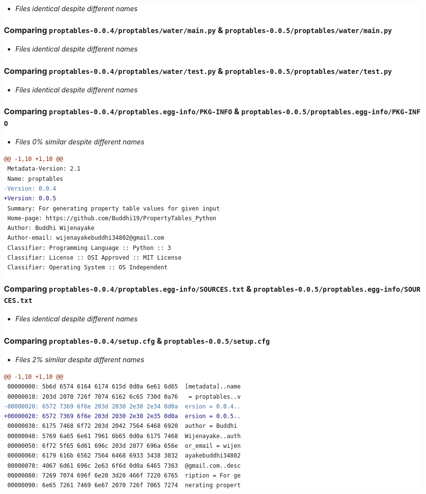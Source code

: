  * *Files identical despite different names*

### Comparing `proptables-0.0.4/proptables/water/main.py` & `proptables-0.0.5/proptables/water/main.py`

 * *Files identical despite different names*

### Comparing `proptables-0.0.4/proptables/water/test.py` & `proptables-0.0.5/proptables/water/test.py`

 * *Files identical despite different names*

### Comparing `proptables-0.0.4/proptables.egg-info/PKG-INFO` & `proptables-0.0.5/proptables.egg-info/PKG-INFO`

 * *Files 0% similar despite different names*

```diff
@@ -1,10 +1,10 @@
 Metadata-Version: 2.1
 Name: proptables
-Version: 0.0.4
+Version: 0.0.5
 Summary: For generating property table values for given input
 Home-page: https://github.com/Buddhi19/PropertyTables_Python
 Author: Buddhi Wijenayake
 Author-email: wijenayakebuddhi34802@gmail.com
 Classifier: Programming Language :: Python :: 3
 Classifier: License :: OSI Approved :: MIT License
 Classifier: Operating System :: OS Independent
```

### Comparing `proptables-0.0.4/proptables.egg-info/SOURCES.txt` & `proptables-0.0.5/proptables.egg-info/SOURCES.txt`

 * *Files identical despite different names*

### Comparing `proptables-0.0.4/setup.cfg` & `proptables-0.0.5/setup.cfg`

 * *Files 2% similar despite different names*

```diff
@@ -1,10 +1,10 @@
 00000000: 5b6d 6574 6164 6174 615d 0d0a 6e61 6d65  [metadata]..name
 00000010: 203d 2070 726f 7074 6162 6c65 730d 0a76   = proptables..v
-00000020: 6572 7369 6f6e 203d 2030 2e30 2e34 0d0a  ersion = 0.0.4..
+00000020: 6572 7369 6f6e 203d 2030 2e30 2e35 0d0a  ersion = 0.0.5..
 00000030: 6175 7468 6f72 203d 2042 7564 6468 6920  author = Buddhi 
 00000040: 5769 6a65 6e61 7961 6b65 0d0a 6175 7468  Wijenayake..auth
 00000050: 6f72 5f65 6d61 696c 203d 2077 696a 656e  or_email = wijen
 00000060: 6179 616b 6562 7564 6468 6933 3438 3032  ayakebuddhi34802
 00000070: 4067 6d61 696c 2e63 6f6d 0d0a 6465 7363  @gmail.com..desc
 00000080: 7269 7074 696f 6e20 3d20 466f 7220 6765  ription = For ge
 00000090: 6e65 7261 7469 6e67 2070 726f 7065 7274  nerating propert
```


